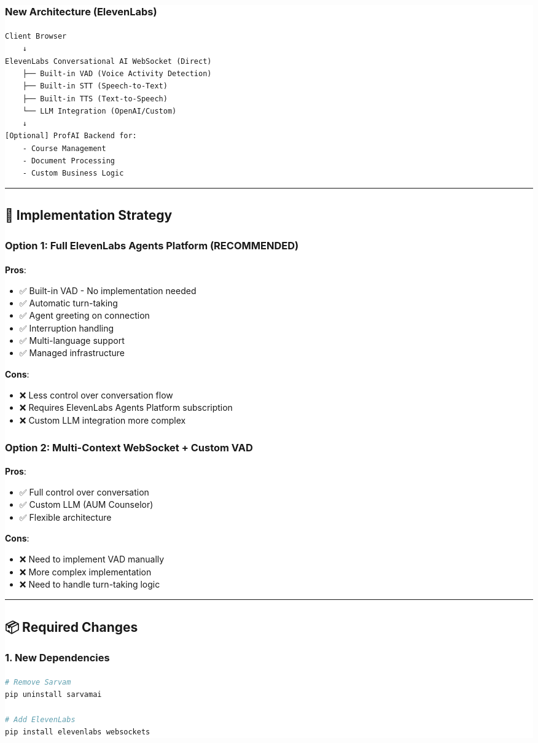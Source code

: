### **New Architecture (ElevenLabs)**
```
Client Browser
    ↓
ElevenLabs Conversational AI WebSocket (Direct)
    ├── Built-in VAD (Voice Activity Detection)
    ├── Built-in STT (Speech-to-Text)
    ├── Built-in TTS (Text-to-Speech)
    └── LLM Integration (OpenAI/Custom)
    ↓
[Optional] ProfAI Backend for:
    - Course Management
    - Document Processing
    - Custom Business Logic
```

---

## 🎯 **Implementation Strategy**

### **Option 1: Full ElevenLabs Agents Platform (RECOMMENDED)**
**Pros**:
- ✅ Built-in VAD - No implementation needed
- ✅ Automatic turn-taking
- ✅ Agent greeting on connection
- ✅ Interruption handling
- ✅ Multi-language support
- ✅ Managed infrastructure

**Cons**:
- ❌ Less control over conversation flow
- ❌ Requires ElevenLabs Agents Platform subscription
- ❌ Custom LLM integration more complex

### **Option 2: Multi-Context WebSocket + Custom VAD**
**Pros**:
- ✅ Full control over conversation
- ✅ Custom LLM (AUM Counselor)
- ✅ Flexible architecture

**Cons**:
- ❌ Need to implement VAD manually
- ❌ More complex implementation
- ❌ Need to handle turn-taking logic

---

## 📦 **Required Changes**

### **1. New Dependencies**
```bash
# Remove Sarvam
pip uninstall sarvamai

# Add ElevenLabs
pip install elevenlabs websockets
```
